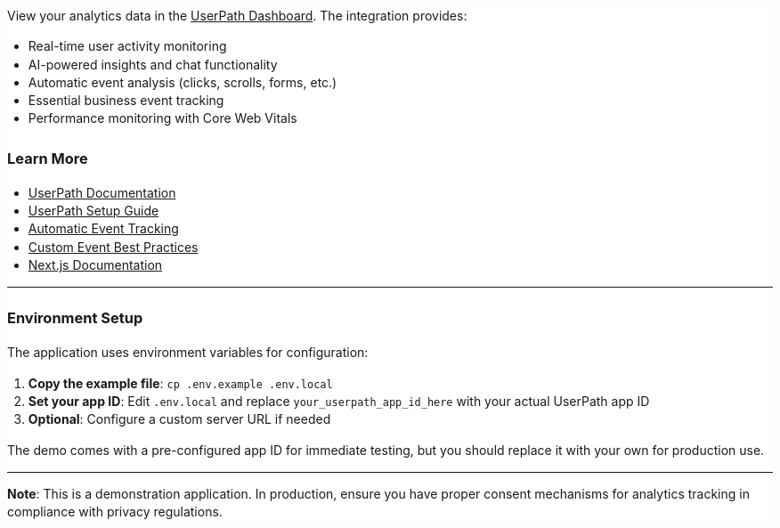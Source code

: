View your analytics data in the [UserPath Dashboard](https://userpath.co/dashboard). The integration provides:

- Real-time user activity monitoring
- AI-powered insights and chat functionality  
- Automatic event analysis (clicks, scrolls, forms, etc.)
- Essential business event tracking
- Performance monitoring with Core Web Vitals

### Learn More

- [UserPath Documentation](https://userpath.co/docs)
- [UserPath Setup Guide](https://userpath.co/docs/setup-pixel)
- [Automatic Event Tracking](https://userpath.co/docs/track-events#automatic-event-tracking)
- [Custom Event Best Practices](https://userpath.co/docs/track-events#custom-event-tracking)
- [Next.js Documentation](https://nextjs.org/docs)

---

### Environment Setup

The application uses environment variables for configuration:

1. **Copy the example file**: `cp .env.example .env.local`
2. **Set your app ID**: Edit `.env.local` and replace `your_userpath_app_id_here` with your actual UserPath app ID
3. **Optional**: Configure a custom server URL if needed

The demo comes with a pre-configured app ID for immediate testing, but you should replace it with your own for production use.

---

**Note**: This is a demonstration application. In production, ensure you have proper consent mechanisms for analytics tracking in compliance with privacy regulations.
